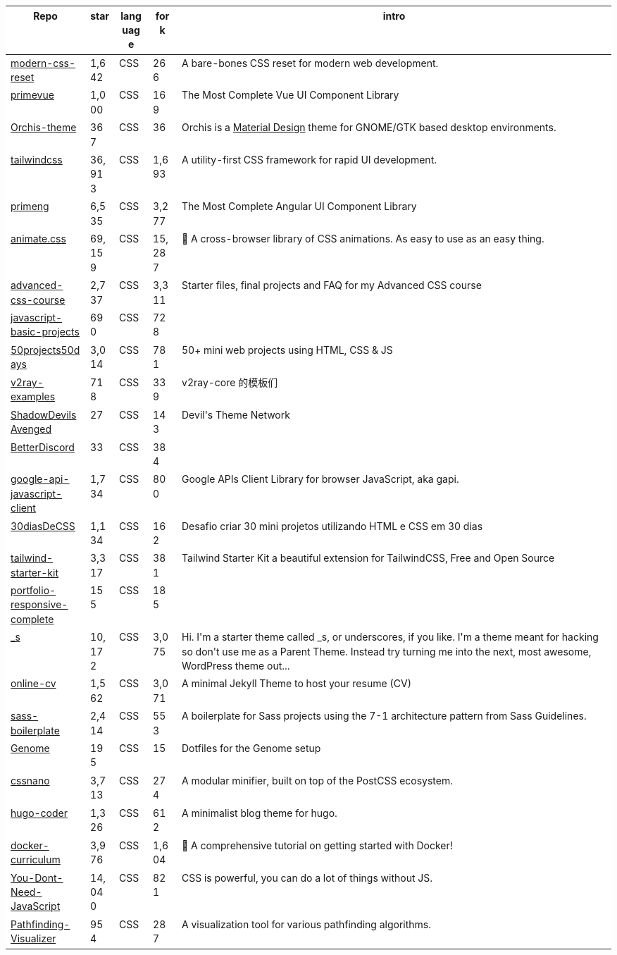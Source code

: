 Repo|star|language|fork|intro
-|-|-|-|-
[modern-css-reset](https://hub.fastgit.org//hankchizljaw/modern-css-reset)|1,642|CSS|266|A bare-bones CSS reset for modern web development.
[primevue](https://hub.fastgit.org//primefaces/primevue)|1,000|CSS|169|The Most Complete Vue UI Component Library
[Orchis-theme](https://hub.fastgit.org//vinceliuice/Orchis-theme)|367|CSS|36|Orchis is a [Material Design](https://material.io) theme for GNOME/GTK based desktop environments.
[tailwindcss](https://hub.fastgit.org//tailwindlabs/tailwindcss)|36,913|CSS|1,693|A utility-first CSS framework for rapid UI development.
[primeng](https://hub.fastgit.org//primefaces/primeng)|6,535|CSS|3,277|The Most Complete Angular UI Component Library
[animate.css](https://hub.fastgit.org//animate-css/animate.css)|69,159|CSS|15,287|🍿 A cross-browser library of CSS animations. As easy to use as an easy thing.
[advanced-css-course](https://hub.fastgit.org//jonasschmedtmann/advanced-css-course)|2,737|CSS|3,311|Starter files, final projects and FAQ for my Advanced CSS course
[javascript-basic-projects](https://hub.fastgit.org//john-smilga/javascript-basic-projects)|690|CSS|728|
[50projects50days](https://hub.fastgit.org//bradtraversy/50projects50days)|3,014|CSS|781|50+ mini web projects using HTML, CSS & JS
[v2ray-examples](https://hub.fastgit.org//v2fly/v2ray-examples)|718|CSS|339|v2ray-core 的模板们
[ShadowDevilsAvenged](https://hub.fastgit.org//ShadowDevilsAvenged/ShadowDevilsAvenged)|27|CSS|143|Devil's Theme Network
[BetterDiscord](https://hub.fastgit.org//CapnKitten/BetterDiscord)|33|CSS|384|
[google-api-javascript-client](https://hub.fastgit.org//google/google-api-javascript-client)|1,734|CSS|800|Google APIs Client Library for browser JavaScript, aka gapi.
[30diasDeCSS](https://hub.fastgit.org//MilenaCarecho/30diasDeCSS)|1,134|CSS|162|Desafio criar 30 mini projetos utilizando HTML e CSS em 30 dias
[tailwind-starter-kit](https://hub.fastgit.org//creativetimofficial/tailwind-starter-kit)|3,317|CSS|381|Tailwind Starter Kit a beautiful extension for TailwindCSS, Free and Open Source
[portfolio-responsive-complete](https://hub.fastgit.org//bedimcode/portfolio-responsive-complete)|155|CSS|185|
[_s](https://hub.fastgit.org//Automattic/_s)|10,172|CSS|3,075|Hi. I'm a starter theme called _s, or underscores, if you like. I'm a theme meant for hacking so don't use me as a Parent Theme. Instead try turning me into the next, most awesome, WordPress theme out...
[online-cv](https://hub.fastgit.org//sharu725/online-cv)|1,562|CSS|3,071|A minimal Jekyll Theme to host your resume (CV)
[sass-boilerplate](https://hub.fastgit.org//HugoGiraudel/sass-boilerplate)|2,414|CSS|553|A boilerplate for Sass projects using the 7-1 architecture pattern from Sass Guidelines.
[Genome](https://hub.fastgit.org//Barbarossa93/Genome)|195|CSS|15|Dotfiles for the Genome setup
[cssnano](https://hub.fastgit.org//cssnano/cssnano)|3,713|CSS|274|A modular minifier, built on top of the PostCSS ecosystem.
[hugo-coder](https://hub.fastgit.org//luizdepra/hugo-coder)|1,326|CSS|612|A minimalist blog theme for hugo.
[docker-curriculum](https://hub.fastgit.org//prakhar1989/docker-curriculum)|3,976|CSS|1,604|🐬 A comprehensive tutorial on getting started with Docker!
[You-Dont-Need-JavaScript](https://hub.fastgit.org//you-dont-need/You-Dont-Need-JavaScript)|14,040|CSS|821|CSS is powerful, you can do a lot of things without JS.
[Pathfinding-Visualizer](https://hub.fastgit.org//clementmihailescu/Pathfinding-Visualizer)|954|CSS|287|A visualization tool for various pathfinding algorithms.
